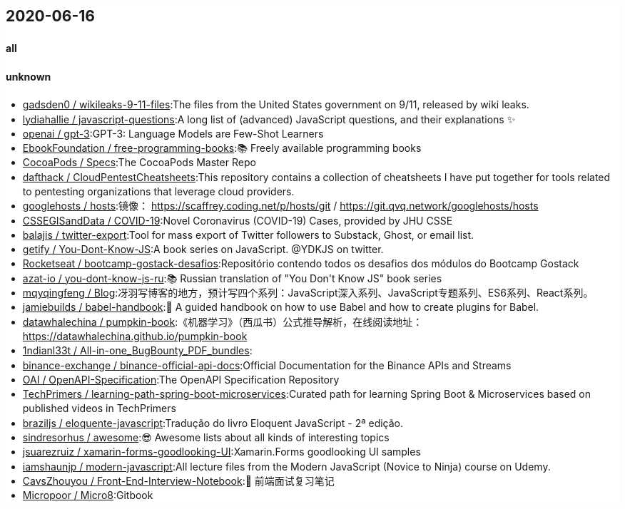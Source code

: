 ## 2020-06-16

#### all

#### unknown
* [gadsden0 / wikileaks-9-11-files](https://github.com/gadsden0/wikileaks-9-11-files):The files from the United States government on 9/11, released by wiki leaks.
* [lydiahallie / javascript-questions](https://github.com/lydiahallie/javascript-questions):A long list of (advanced) JavaScript questions, and their explanations ✨
* [openai / gpt-3](https://github.com/openai/gpt-3):GPT-3: Language Models are Few-Shot Learners
* [EbookFoundation / free-programming-books](https://github.com/EbookFoundation/free-programming-books):📚 Freely available programming books
* [CocoaPods / Specs](https://github.com/CocoaPods/Specs):The CocoaPods Master Repo
* [dafthack / CloudPentestCheatsheets](https://github.com/dafthack/CloudPentestCheatsheets):This repository contains a collection of cheatsheets I have put together for tools related to pentesting organizations that leverage cloud providers.
* [googlehosts / hosts](https://github.com/googlehosts/hosts):镜像： https://scaffrey.coding.net/p/hosts/git / https://git.qvq.network/googlehosts/hosts
* [CSSEGISandData / COVID-19](https://github.com/CSSEGISandData/COVID-19):Novel Coronavirus (COVID-19) Cases, provided by JHU CSSE
* [balajis / twitter-export](https://github.com/balajis/twitter-export):Tool for mass export of Twitter followers to Substack, Ghost, or email list.
* [getify / You-Dont-Know-JS](https://github.com/getify/You-Dont-Know-JS):A book series on JavaScript. @YDKJS on twitter.
* [Rocketseat / bootcamp-gostack-desafios](https://github.com/Rocketseat/bootcamp-gostack-desafios):Repositório contendo todos os desafios dos módulos do Bootcamp Gostack
* [azat-io / you-dont-know-js-ru](https://github.com/azat-io/you-dont-know-js-ru):📚 Russian translation of "You Don't Know JS" book series
* [mqyqingfeng / Blog](https://github.com/mqyqingfeng/Blog):冴羽写博客的地方，预计写四个系列：JavaScript深入系列、JavaScript专题系列、ES6系列、React系列。
* [jamiebuilds / babel-handbook](https://github.com/jamiebuilds/babel-handbook):📘 A guided handbook on how to use Babel and how to create plugins for Babel.
* [datawhalechina / pumpkin-book](https://github.com/datawhalechina/pumpkin-book):《机器学习》（西瓜书）公式推导解析，在线阅读地址： https://datawhalechina.github.io/pumpkin-book
* [1ndianl33t / All-in-one_BugBounty_PDF_bundles](https://github.com/1ndianl33t/All-in-one_BugBounty_PDF_bundles):
* [binance-exchange / binance-official-api-docs](https://github.com/binance-exchange/binance-official-api-docs):Official Documentation for the Binance APIs and Streams
* [OAI / OpenAPI-Specification](https://github.com/OAI/OpenAPI-Specification):The OpenAPI Specification Repository
* [TechPrimers / learning-path-spring-boot-microservices](https://github.com/TechPrimers/learning-path-spring-boot-microservices):Curated path for learning Spring Boot & Microservices based on published videos in TechPrimers
* [braziljs / eloquente-javascript](https://github.com/braziljs/eloquente-javascript):Tradução do livro Eloquent JavaScript - 2ª edição.
* [sindresorhus / awesome](https://github.com/sindresorhus/awesome):😎 Awesome lists about all kinds of interesting topics
* [jsuarezruiz / xamarin-forms-goodlooking-UI](https://github.com/jsuarezruiz/xamarin-forms-goodlooking-UI):Xamarin.Forms goodlooking UI samples
* [iamshaunjp / modern-javascript](https://github.com/iamshaunjp/modern-javascript):All lecture files from the Modern JavaScript (Novice to Ninja) course on Udemy.
* [CavsZhouyou / Front-End-Interview-Notebook](https://github.com/CavsZhouyou/Front-End-Interview-Notebook):🐜 前端面试复习笔记
* [Micropoor / Micro8](https://github.com/Micropoor/Micro8):Gitbook

